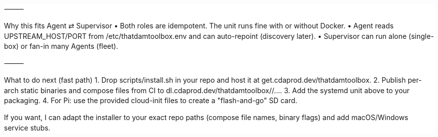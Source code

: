⸻

Why this fits Agent ⇄ Supervisor
	•	Both roles are idempotent. The unit runs fine with or without Docker.
	•	Agent reads UPSTREAM_HOST/PORT from /etc/thatdamtoolbox.env and can auto-repoint (discovery later).
	•	Supervisor can run alone (single-box) or fan-in many Agents (fleet).

⸻

What to do next (fast path)
	1.	Drop scripts/install.sh in your repo and host it at get.cdaprod.dev/thatdamtoolbox.
	2.	Publish per-arch static binaries and compose files from CI to dl.cdaprod.dev/thatdamtoolbox/<channel>/....
	3.	Add the systemd unit above to your packaging.
	4.	For Pi: use the provided cloud-init files to create a "flash-and-go" SD card.

If you want, I can adapt the installer to your exact repo paths (compose file names, binary flags) and add macOS/Windows service stubs.